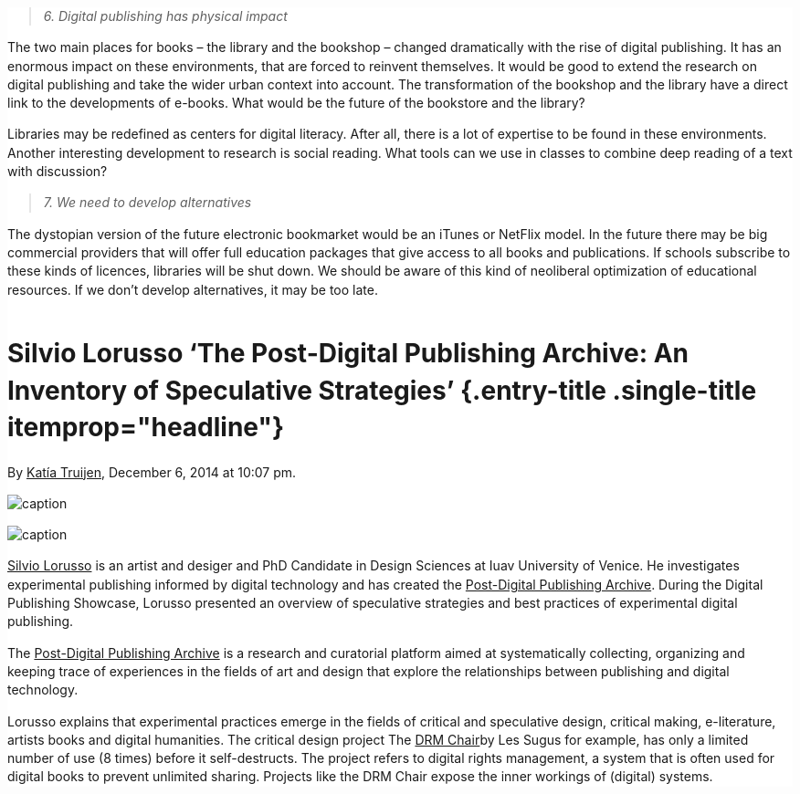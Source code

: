 > *6. Digital publishing has physical impact*

The two main places for books – the library and the bookshop – changed
dramatically with the rise of digital publishing. It has an enormous
impact on these environments, that are forced to reinvent themselves. It
would be good to extend the research on digital publishing and take the
wider urban context into account. The transformation of the bookshop and
the library have a direct link to the developments of e-books. What
would be the future of the bookstore and the library?

Libraries may be redefined as centers for digital literacy. After all,
there is a lot of expertise to be found in these environments. Another
interesting development to research is social reading. What tools can we
use in classes to combine deep reading of a text with discussion?

> *7. We need to develop alternatives*

The dystopian version of the future electronic bookmarket would be an
iTunes or NetFlix model. In the future there may be big commercial
providers that will offer full education packages that give access to
all books and publications. If schools subscribe to these kinds of
licences, libraries will be shut down. We should be aware of this kind
of neoliberal optimization of educational resources. If we don’t develop
alternatives, it may be too late.

# Silvio Lorusso ‘The Post-Digital Publishing Archive: An Inventory of Speculative Strategies’ {.entry-title .single-title itemprop="headline"}

By [Katía
Truijen](http://networkcultures.org/digitalpublishing/author/katiatruijen/ "Posts by Katía Truijen"),
December 6, 2014 at 10:07 pm.

![caption](imgs/Schermafbeelding-2014-12-05-om-10.27.53.png)

![caption](imgs/15279147033_9216c0be33_z.jpg)

[Silvio Lorusso](http://silviolorusso.com/) is an artist and desiger and
PhD Candidate in Design Sciences at Iuav University of Venice. He
investigates experimental publishing informed by digital technology and
has created the [Post-Digital Publishing Archive](http://p-dpa.net/).
During the Digital Publishing Showcase, Lorusso presented an overview of
speculative strategies and best practices of experimental digital
publishing.

The [Post-Digital Publishing Archive](http://p-dpa.net/) is a research
and curatorial platform aimed at systematically collecting, organizing
and keeping trace of experiences in the fields of art and design that
explore the relationships between publishing and digital technology.

Lorusso explains that experimental practices emerge in the fields of
critical and speculative design, critical making, e-literature, artists
books and digital humanities. The critical design project The [DRM
Chair](http://vimeo.com/60475086)by Les Sugus for example, has only a
limited number of use (8 times) before it self-destructs. The project
refers to digital rights management, a system that is often used for
digital books to prevent unlimited sharing. Projects like the DRM Chair
expose the inner workings of (digital) systems.
